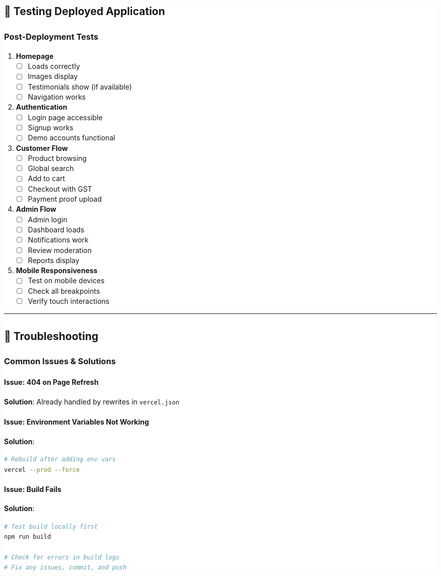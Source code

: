 
## 🧪 Testing Deployed Application

### **Post-Deployment Tests**

1. **Homepage**
   - [ ] Loads correctly
   - [ ] Images display
   - [ ] Testimonials show (if available)
   - [ ] Navigation works

2. **Authentication**
   - [ ] Login page accessible
   - [ ] Signup works
   - [ ] Demo accounts functional

3. **Customer Flow**
   - [ ] Product browsing
   - [ ] Global search
   - [ ] Add to cart
   - [ ] Checkout with GST
   - [ ] Payment proof upload

4. **Admin Flow**
   - [ ] Admin login
   - [ ] Dashboard loads
   - [ ] Notifications work
   - [ ] Review moderation
   - [ ] Reports display

5. **Mobile Responsiveness**
   - [ ] Test on mobile devices
   - [ ] Check all breakpoints
   - [ ] Verify touch interactions

---

## 🐛 Troubleshooting

### **Common Issues & Solutions**

#### **Issue: 404 on Page Refresh**
**Solution**: Already handled by rewrites in `vercel.json`

#### **Issue: Environment Variables Not Working**
**Solution**: 
```bash
# Rebuild after adding env vars
vercel --prod --force
```

#### **Issue: Build Fails**
**Solution**:
```bash
# Test build locally first
npm run build

# Check for errors in build logs
# Fix any issues, commit, and push
```
